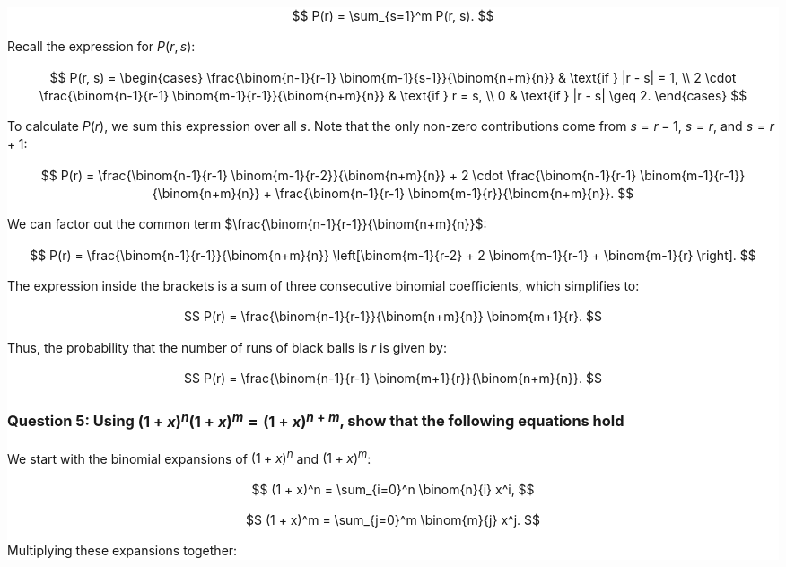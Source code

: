 $$
P(r) = \sum_{s=1}^m P(r, s).
$$

Recall the expression for $P(r, s)$:

$$
P(r, s) =
\begin{cases}
\frac{\binom{n-1}{r-1} \binom{m-1}{s-1}}{\binom{n+m}{n}} & \text{if } |r - s| = 1, \\
2 \cdot \frac{\binom{n-1}{r-1} \binom{m-1}{r-1}}{\binom{n+m}{n}} & \text{if } r = s, \\
0 & \text{if } |r - s| \geq 2.
\end{cases}
$$

To calculate $P(r)$, we sum this expression over all $s$. Note that the only non-zero contributions come from $s = r-1$, $s = r$, and $s = r+1$:

$$
P(r) = \frac{\binom{n-1}{r-1} \binom{m-1}{r-2}}{\binom{n+m}{n}} + 2 \cdot \frac{\binom{n-1}{r-1} \binom{m-1}{r-1}}{\binom{n+m}{n}} + \frac{\binom{n-1}{r-1} \binom{m-1}{r}}{\binom{n+m}{n}}.
$$

We can factor out the common term $\frac{\binom{n-1}{r-1}}{\binom{n+m}{n}}$:

$$
P(r) = \frac{\binom{n-1}{r-1}}{\binom{n+m}{n}} \left[\binom{m-1}{r-2} + 2 \binom{m-1}{r-1} + \binom{m-1}{r} \right].
$$

The expression inside the brackets is a sum of three consecutive binomial coefficients, which simplifies to:

$$
P(r) = \frac{\binom{n-1}{r-1}}{\binom{n+m}{n}} \binom{m+1}{r}.
$$

Thus, the probability that the number of runs of black balls is $r$ is given by:

$$
P(r) = \frac{\binom{n-1}{r-1} \binom{m+1}{r}}{\binom{n+m}{n}}.
$$

### Question 5: Using $(1 + x)^n(1 + x)^m = (1 + x)^{n+m}$, show that the following equations hold

We start with the binomial expansions of $(1 + x)^n$ and $(1 + x)^m$:

$$
(1 + x)^n = \sum_{i=0}^n \binom{n}{i} x^i,
$$

$$
(1 + x)^m = \sum_{j=0}^m \binom{m}{j} x^j.
$$

Multiplying these expansions together:
